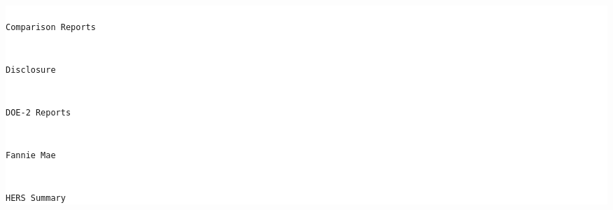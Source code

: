                                                                                                                                                                                                                     Comparison Reports                                                                                                                                                                                                                                                                                                                               
                                                                                                                                                                                                                                                                                                                                                                                                                                                                                                                                                                     
                                                                                                                                                                                                                    Disclosure                                                                                                                                                                                                                                                                                                                                       
                                                                                                                                                                                                                                                                                                                                                                                                                                                                                                                                                                     
                                                                                                                                                                                                                    DOE-2 Reports                                                                                                                                                                                                                                                                                                                                    
                                                                                                                                                                                                                                                                                                                                                                                                                                                                                                                                                                     
                                                                                                                                                                                                                    Fannie Mae                                                                                                                                                                                                                                                                                                                                       
                                                                                                                                                                                                                                                                                                                                                                                                                                                                                                                                                                     
                                                                                                                                                                                                                    HERS Summary                                                                                                                                                                                                                                                                                                                                     
                                                                                                                                                                                                                                                                                                                                                                                                                                                                                                                                                                     